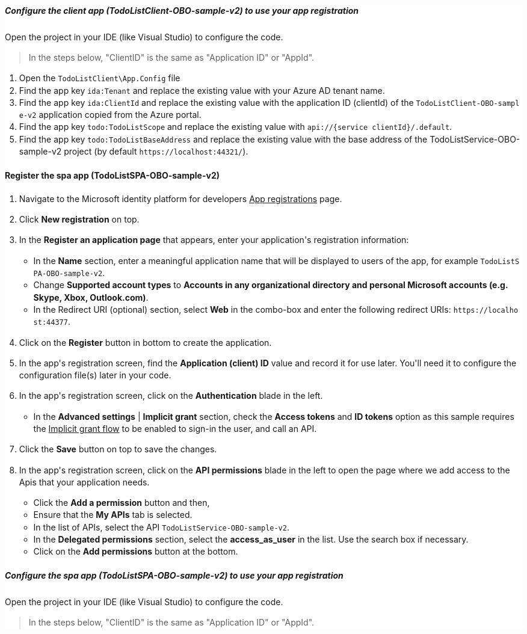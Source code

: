 ##### Configure the  client app (TodoListClient-OBO-sample-v2) to use your app registration

Open the project in your IDE (like Visual Studio) to configure the code.
>In the steps below, "ClientID" is the same as "Application ID" or "AppId".

1. Open the `TodoListClient\App.Config` file
1. Find the app key `ida:Tenant` and replace the existing value with your Azure AD tenant name.
1. Find the app key `ida:ClientId` and replace the existing value with the application ID (clientId) of the `TodoListClient-OBO-sample-v2` application copied from the Azure portal.
1. Find the app key `todo:TodoListScope` and replace the existing value with `api://{service clientId}/.default`.
1. Find the app key `todo:TodoListBaseAddress` and replace the existing value with the base address of the TodoListService-OBO-sample-v2 project (by default `https://localhost:44321/`).

#### Register the spa app (TodoListSPA-OBO-sample-v2)

1. Navigate to the Microsoft identity platform for developers [App registrations](https://go.microsoft.com/fwlink/?linkid=2083908) page.
1. Click **New registration** on top.
1. In the **Register an application page** that appears, enter your application's registration information:
   - In the **Name** section, enter a meaningful application name that will be displayed to users of the app, for example `TodoListSPA-OBO-sample-v2`.
   - Change **Supported account types** to **Accounts in any organizational directory and personal Microsoft accounts (e.g. Skype, Xbox, Outlook.com)**.
   - In the Redirect URI (optional) section, select **Web** in the combo-box and enter the following redirect URIs: `https://localhost:44377`.
1. Click on the **Register** button in bottom to create the application.
1. In the app's registration screen, find the **Application (client) ID** value and record it for use later. You'll need it to configure the configuration file(s) later in your code.
1. In the app's registration screen, click on the **Authentication** blade in the left.
   - In the **Advanced settings** | **Implicit grant** section, check the **Access tokens** and **ID tokens** option as this sample requires
     the [Implicit grant flow](https://docs.microsoft.com/azure/active-directory/develop/v2-oauth2-implicit-grant-flow) to be enabled to
     sign-in the user, and call an API.

1. Click the **Save** button on top to save the changes.
1. In the app's registration screen, click on the **API permissions** blade in the left to open the page where we add access to the Apis that your application needs.
   - Click the **Add a permission** button and then,
   - Ensure that the **My APIs** tab is selected.
   - In the list of APIs, select the API `TodoListService-OBO-sample-v2`.
   - In the **Delegated permissions** section, select the **access_as_user** in the list. Use the search box if necessary.
   - Click on the **Add permissions** button at the bottom.

##### Configure the  spa app (TodoListSPA-OBO-sample-v2) to use your app registration

Open the project in your IDE (like Visual Studio) to configure the code.
>In the steps below, "ClientID" is the same as "Application ID" or "AppId".
